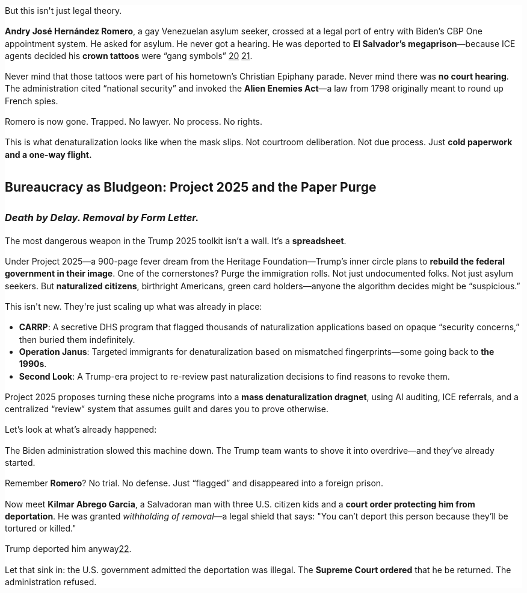 But this isn't just legal theory.

**Andry José Hernández Romero**, a gay Venezuelan asylum seeker, crossed at a legal port of entry with Biden’s CBP One appointment system. He asked for asylum. He never got a hearing. He was deported to **El Salvador’s megaprison**—because ICE agents decided his **crown tattoos** were “gang symbols” [20](https://www.theguardian.com/us-news/2025/apr/01/its-a-tradition-outrage-in-venezuela-as-us-deports-makeup-artist-for-religious-tattoos) [21](https://www.nbcnews.com/news/latino/family-fears-safety-venezuelan-makeup-artist-deported-salvadoran-megap-rcna200078).

Never mind that those tattoos were part of his hometown’s Christian Epiphany parade. Never mind there was **no court hearing**. The administration cited “national security” and invoked the **Alien Enemies Act**—a law from 1798 originally meant to round up French spies.

Romero is now gone. Trapped. No lawyer. No process. No rights.

This is what denaturalization looks like when the mask slips. Not courtroom deliberation. Not due process. Just **cold paperwork and a one-way flight.**

## **Bureaucracy as Bludgeon: Project 2025 and the Paper Purge**

### *Death by Delay. Removal by Form Letter.*

The most dangerous weapon in the Trump 2025 toolkit isn’t a wall. It’s a **spreadsheet**.

Under Project 2025—a 900-page fever dream from the Heritage Foundation—Trump’s inner circle plans to **rebuild the federal government in their image**. One of the cornerstones? Purge the immigration rolls. Not just undocumented folks. Not just asylum seekers. But **naturalized citizens**, birthright Americans, green card holders—anyone the algorithm decides might be “suspicious.”

This isn't new. They're just scaling up what was already in place:

- **CARRP**: A secretive DHS program that flagged thousands of naturalization applications based on opaque “security concerns,” then buried them indefinitely.
- **Operation Janus**: Targeted immigrants for denaturalization based on mismatched fingerprints—some going back to **the 1990s**.
- **Second Look**: A Trump-era project to re-review past naturalization decisions to find reasons to revoke them.

Project 2025 proposes turning these niche programs into a **mass denaturalization dragnet**, using AI auditing, ICE referrals, and a centralized “review” system that assumes guilt and dares you to prove otherwise.

Let’s look at what’s already happened:

The Biden administration slowed this machine down. The Trump team wants to shove it into overdrive—and they’ve already started.

Remember **Romero**? No trial. No defense. Just “flagged” and disappeared into a foreign prison.

Now meet **Kilmar Abrego Garcia**, a Salvadoran man with three U.S. citizen kids and a **court order protecting him from deportation**. He was granted *withholding of removal*—a legal shield that says: "You can’t deport this person because they’ll be tortured or killed."

Trump deported him anyway[22](https://apnews.com/live/donald-trump-news-updates-4-14-2025).

Let that sink in: the U.S. government admitted the deportation was illegal. The **Supreme Court ordered** that he be returned. The administration refused.
